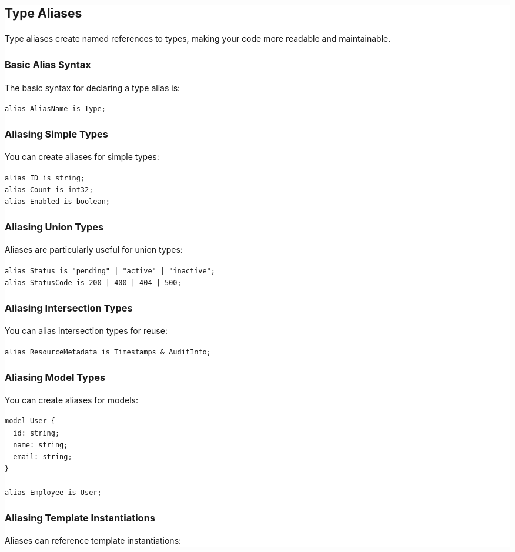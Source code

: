 ## Type Aliases

Type aliases create named references to types, making your code more readable and maintainable.

### Basic Alias Syntax

The basic syntax for declaring a type alias is:

```typespec
alias AliasName is Type;
```

### Aliasing Simple Types

You can create aliases for simple types:

```typespec
alias ID is string;
alias Count is int32;
alias Enabled is boolean;
```

### Aliasing Union Types

Aliases are particularly useful for union types:

```typespec
alias Status is "pending" | "active" | "inactive";
alias StatusCode is 200 | 400 | 404 | 500;
```

### Aliasing Intersection Types

You can alias intersection types for reuse:

```typespec
alias ResourceMetadata is Timestamps & AuditInfo;
```

### Aliasing Model Types

You can create aliases for models:

```typespec
model User {
  id: string;
  name: string;
  email: string;
}

alias Employee is User;
```

### Aliasing Template Instantiations

Aliases can reference template instantiations:
